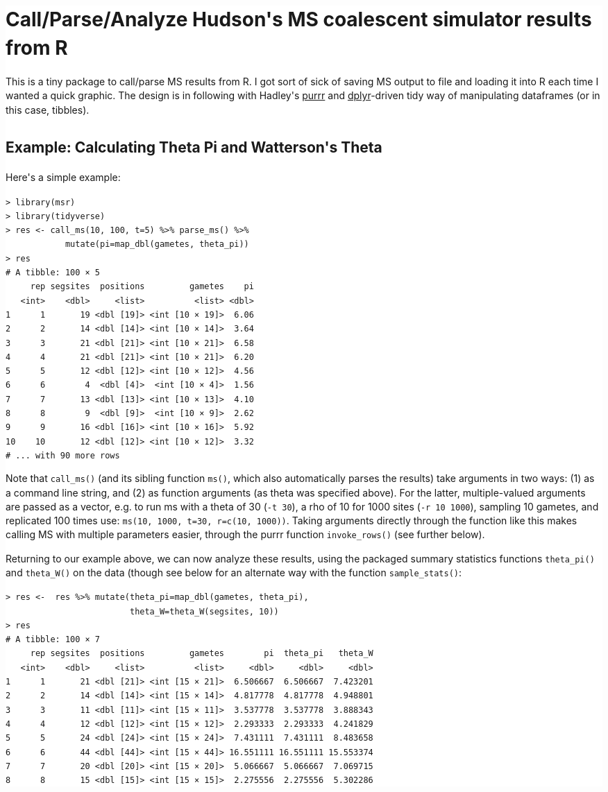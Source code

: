 # Call/Parse/Analyze Hudson's MS coalescent simulator results from R

This is a tiny package to call/parse MS results from R. I got sort of sick of
saving MS output to file and loading it into R each time I wanted a quick
graphic. The design is in following with Hadley's
[purrr](https://github.com/hadley/purrr) and
[dplyr](https://github.com/hadley/dplyr)-driven tidy way of manipulating
dataframes (or in this case, tibbles). 

## Example: Calculating Theta Pi and Watterson's Theta

Here's a simple example:

```{R}
> library(msr)
> library(tidyverse)
> res <- call_ms(10, 100, t=5) %>% parse_ms() %>% 
            mutate(pi=map_dbl(gametes, theta_pi))
> res
# A tibble: 100 × 5
     rep segsites  positions         gametes    pi
   <int>    <dbl>     <list>          <list> <dbl>
1      1       19 <dbl [19]> <int [10 × 19]>  6.06
2      2       14 <dbl [14]> <int [10 × 14]>  3.64
3      3       21 <dbl [21]> <int [10 × 21]>  6.58
4      4       21 <dbl [21]> <int [10 × 21]>  6.20
5      5       12 <dbl [12]> <int [10 × 12]>  4.56
6      6        4  <dbl [4]>  <int [10 × 4]>  1.56
7      7       13 <dbl [13]> <int [10 × 13]>  4.10
8      8        9  <dbl [9]>  <int [10 × 9]>  2.62
9      9       16 <dbl [16]> <int [10 × 16]>  5.92
10    10       12 <dbl [12]> <int [10 × 12]>  3.32
# ... with 90 more rows
```

Note that `call_ms()` (and its sibling function `ms()`, which also
automatically parses the results) take arguments in two ways: (1) as a command
line string, and (2) as function arguments (as theta was specified above). For
the latter, multiple-valued arguments are passed as a vector, e.g. to run ms
with a theta of 30 (`-t 30`), a rho of 10 for 1000 sites (`-r 10 1000`),
sampling 10 gametes, and replicated 100 times use: `ms(10, 1000, t=30, r=c(10,
1000))`.  Taking arguments directly through the function like this makes
calling MS with multiple parameters easier, through the purrr function
`invoke_rows()` (see further below).

Returning to our example above, we can now analyze these results, using the
packaged summary statistics functions `theta_pi()` and `theta_W()` on the data
(though see below for an alternate way with the function `sample_stats()`:

```{R}
> res <-  res %>% mutate(theta_pi=map_dbl(gametes, theta_pi), 
                         theta_W=theta_W(segsites, 10))
> res 
# A tibble: 100 × 7
     rep segsites  positions         gametes        pi  theta_pi   theta_W
   <int>    <dbl>     <list>          <list>     <dbl>     <dbl>     <dbl>
1      1       21 <dbl [21]> <int [15 × 21]>  6.506667  6.506667  7.423201
2      2       14 <dbl [14]> <int [15 × 14]>  4.817778  4.817778  4.948801
3      3       11 <dbl [11]> <int [15 × 11]>  3.537778  3.537778  3.888343
4      4       12 <dbl [12]> <int [15 × 12]>  2.293333  2.293333  4.241829
5      5       24 <dbl [24]> <int [15 × 24]>  7.431111  7.431111  8.483658
6      6       44 <dbl [44]> <int [15 × 44]> 16.551111 16.551111 15.553374
7      7       20 <dbl [20]> <int [15 × 20]>  5.066667  5.066667  7.069715
8      8       15 <dbl [15]> <int [15 × 15]>  2.275556  2.275556  5.302286
```